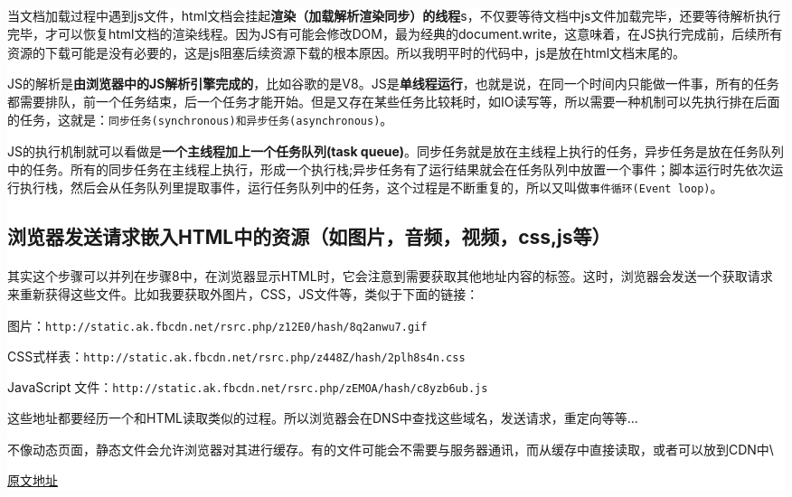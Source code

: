 当文档加载过程中遇到js文件，html文档会挂起**渲染（加载解析渲染同步）的线程**s，不仅要等待文档中js文件加载完毕，还要等待解析执行完毕，才可以恢复html文档的渲染线程。因为JS有可能会修改DOM，最为经典的document.write，这意味着，在JS执行完成前，后续所有资源的下载可能是没有必要的，这是js阻塞后续资源下载的根本原因。所以我明平时的代码中，js是放在html文档末尾的。

JS的解析是**由浏览器中的JS解析引擎完成的**，比如谷歌的是V8。JS是**单线程运行**，也就是说，在同一个时间内只能做一件事，所有的任务都需要排队，前一个任务结束，后一个任务才能开始。但是又存在某些任务比较耗时，如IO读写等，所以需要一种机制可以先执行排在后面的任务，这就是：`同步任务(synchronous)和异步任务(asynchronous)`。

JS的执行机制就可以看做是**一个主线程加上一个任务队列(task queue)**。同步任务就是放在主线程上执行的任务，异步任务是放在任务队列中的任务。所有的同步任务在主线程上执行，形成一个执行栈;异步任务有了运行结果就会在任务队列中放置一个事件；脚本运行时先依次运行执行栈，然后会从任务队列里提取事件，运行任务队列中的任务，这个过程是不断重复的，所以又叫做`事件循环(Event loop)`。

## 浏览器发送请求嵌入HTML中的资源（如图片，音频，视频，css,js等）

其实这个步骤可以并列在步骤8中，在浏览器显示HTML时，它会注意到需要获取其他地址内容的标签。这时，浏览器会发送一个获取请求来重新获得这些文件。比如我要获取外图片，CSS，JS文件等，类似于下面的链接：

图片：`http://static.ak.fbcdn.net/rsrc.php/z12E0/hash/8q2anwu7.gif`

CSS式样表：`http://static.ak.fbcdn.net/rsrc.php/z448Z/hash/2plh8s4n.css`

JavaScript 文件：`http://static.ak.fbcdn.net/rsrc.php/zEMOA/hash/c8yzb6ub.js`

这些地址都要经历一个和HTML读取类似的过程。所以浏览器会在DNS中查找这些域名，发送请求，重定向等等...

不像动态页面，静态文件会允许浏览器对其进行缓存。有的文件可能会不需要与服务器通讯，而从缓存中直接读取，或者可以放到CDN中\

[原文地址](https://www.cnblogs.com/xianyulaodi/p/6547807.html)